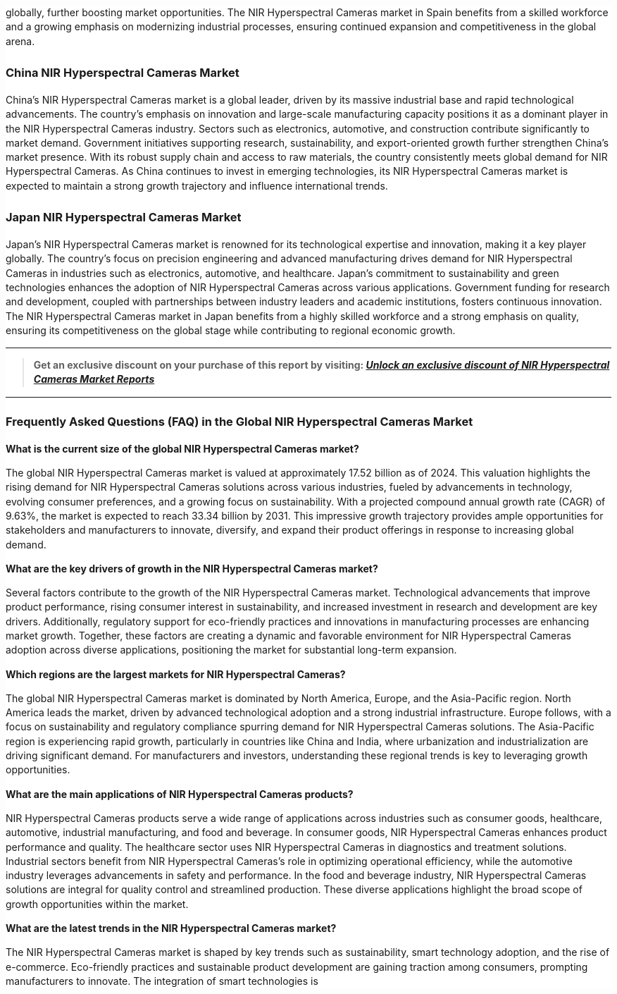 globally, further boosting market opportunities. The NIR Hyperspectral Cameras market in Spain benefits from a skilled workforce and a growing emphasis on modernizing industrial processes, ensuring continued expansion and competitiveness in the global arena.</p><h3>China NIR Hyperspectral Cameras Market</h3><p>China&rsquo;s NIR Hyperspectral Cameras market is a global leader, driven by its massive industrial base and rapid technological advancements. The country&rsquo;s emphasis on innovation and large-scale manufacturing capacity positions it as a dominant player in the NIR Hyperspectral Cameras industry. Sectors such as electronics, automotive, and construction contribute significantly to market demand. Government initiatives supporting research, sustainability, and export-oriented growth further strengthen China&rsquo;s market presence. With its robust supply chain and access to raw materials, the country consistently meets global demand for NIR Hyperspectral Cameras. As China continues to invest in emerging technologies, its NIR Hyperspectral Cameras market is expected to maintain a strong growth trajectory and influence international trends.</p><h3>Japan NIR Hyperspectral Cameras Market</h3><p>Japan&rsquo;s NIR Hyperspectral Cameras market is renowned for its technological expertise and innovation, making it a key player globally. The country&rsquo;s focus on precision engineering and advanced manufacturing drives demand for NIR Hyperspectral Cameras in industries such as electronics, automotive, and healthcare. Japan&rsquo;s commitment to sustainability and green technologies enhances the adoption of NIR Hyperspectral Cameras across various applications. Government funding for research and development, coupled with partnerships between industry leaders and academic institutions, fosters continuous innovation. The NIR Hyperspectral Cameras market in Japan benefits from a highly skilled workforce and a strong emphasis on quality, ensuring its competitiveness on the global stage while contributing to regional economic growth.</p><hr /><blockquote><p><strong>Get an exclusive discount on your purchase of this report by visiting: <em><a href="://marketresearchpulse.com/ask-for-discount/22002?utm_source=Github&amp;utm_medium=025">Unlock an exclusive discount of NIR Hyperspectral Cameras Market Reports</a></em>&nbsp;</strong></p></blockquote><hr /><h3>Frequently Asked Questions (FAQ) in the Global NIR Hyperspectral Cameras Market</h3><p><strong>What is the current size of the global NIR Hyperspectral Cameras market?</strong></p><p>The global NIR Hyperspectral Cameras market is valued at approximately 17.52 billion as of 2024. This valuation highlights the rising demand for NIR Hyperspectral Cameras solutions across various industries, fueled by advancements in technology, evolving consumer preferences, and a growing focus on sustainability. With a projected compound annual growth rate (CAGR) of 9.63%, the market is expected to reach 33.34 billion by 2031. This impressive growth trajectory provides ample opportunities for stakeholders and manufacturers to innovate, diversify, and expand their product offerings in response to increasing global demand.</p><p><strong>What are the key drivers of growth in the NIR Hyperspectral Cameras market?</strong></p><p>Several factors contribute to the growth of the NIR Hyperspectral Cameras market. Technological advancements that improve product performance, rising consumer interest in sustainability, and increased investment in research and development are key drivers. Additionally, regulatory support for eco-friendly practices and innovations in manufacturing processes are enhancing market growth. Together, these factors are creating a dynamic and favorable environment for NIR Hyperspectral Cameras adoption across diverse applications, positioning the market for substantial long-term expansion.</p><p><strong>Which regions are the largest markets for NIR Hyperspectral Cameras?</strong></p><p>The global NIR Hyperspectral Cameras market is dominated by North America, Europe, and the Asia-Pacific region. North America leads the market, driven by advanced technological adoption and a strong industrial infrastructure. Europe follows, with a focus on sustainability and regulatory compliance spurring demand for NIR Hyperspectral Cameras solutions. The Asia-Pacific region is experiencing rapid growth, particularly in countries like China and India, where urbanization and industrialization are driving significant demand. For manufacturers and investors, understanding these regional trends is key to leveraging growth opportunities.</p><p><strong>What are the main applications of NIR Hyperspectral Cameras products?</strong></p><p>NIR Hyperspectral Cameras products serve a wide range of applications across industries such as consumer goods, healthcare, automotive, industrial manufacturing, and food and beverage. In consumer goods, NIR Hyperspectral Cameras enhances product performance and quality. The healthcare sector uses NIR Hyperspectral Cameras in diagnostics and treatment solutions. Industrial sectors benefit from NIR Hyperspectral Cameras&rsquo;s role in optimizing operational efficiency, while the automotive industry leverages advancements in safety and performance. In the food and beverage industry, NIR Hyperspectral Cameras solutions are integral for quality control and streamlined production. These diverse applications highlight the broad scope of growth opportunities within the market.</p><p><strong>What are the latest trends in the NIR Hyperspectral Cameras market?</strong></p><p>The NIR Hyperspectral Cameras market is shaped by key trends such as sustainability, smart technology adoption, and the rise of e-commerce. Eco-friendly practices and sustainable product development are gaining traction among consumers, prompting manufacturers to innovate. The integration of smart technologies is